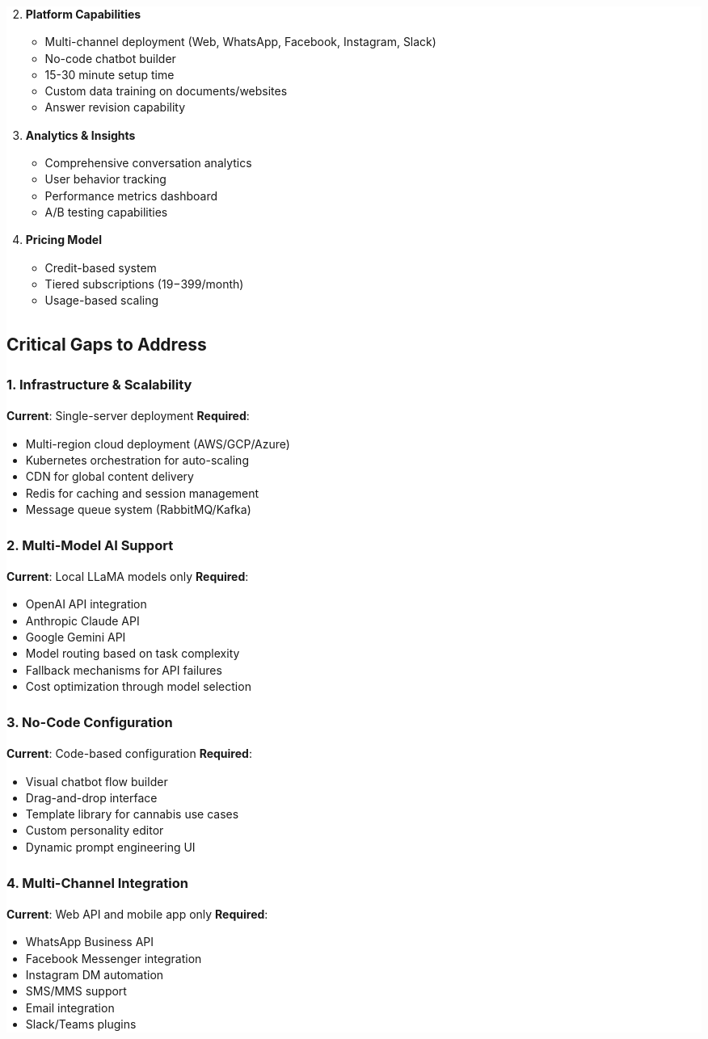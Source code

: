 2. **Platform Capabilities**
   - Multi-channel deployment (Web, WhatsApp, Facebook, Instagram, Slack)
   - No-code chatbot builder
   - 15-30 minute setup time
   - Custom data training on documents/websites
   - Answer revision capability

3. **Analytics & Insights**
   - Comprehensive conversation analytics
   - User behavior tracking
   - Performance metrics dashboard
   - A/B testing capabilities

4. **Pricing Model**
   - Credit-based system
   - Tiered subscriptions ($19-$399/month)
   - Usage-based scaling

## Critical Gaps to Address

### 1. Infrastructure & Scalability
**Current**: Single-server deployment
**Required**:
- Multi-region cloud deployment (AWS/GCP/Azure)
- Kubernetes orchestration for auto-scaling
- CDN for global content delivery
- Redis for caching and session management
- Message queue system (RabbitMQ/Kafka)

### 2. Multi-Model AI Support
**Current**: Local LLaMA models only
**Required**:
- OpenAI API integration
- Anthropic Claude API
- Google Gemini API
- Model routing based on task complexity
- Fallback mechanisms for API failures
- Cost optimization through model selection

### 3. No-Code Configuration
**Current**: Code-based configuration
**Required**:
- Visual chatbot flow builder
- Drag-and-drop interface
- Template library for cannabis use cases
- Custom personality editor
- Dynamic prompt engineering UI

### 4. Multi-Channel Integration
**Current**: Web API and mobile app only
**Required**:
- WhatsApp Business API
- Facebook Messenger integration
- Instagram DM automation
- SMS/MMS support
- Email integration
- Slack/Teams plugins
